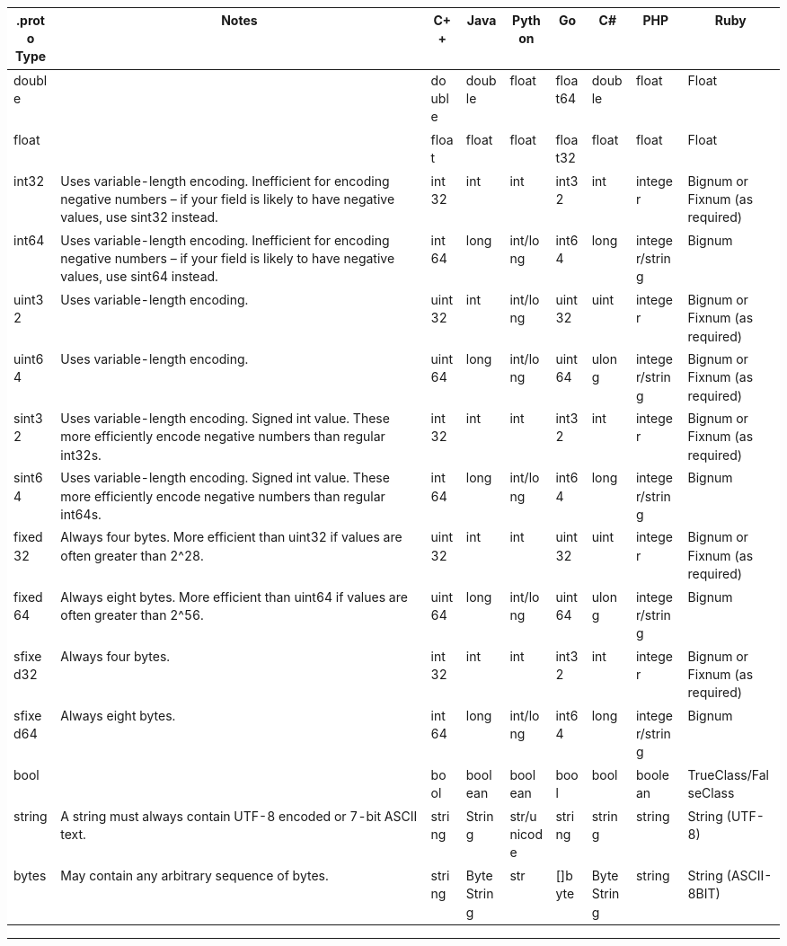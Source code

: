 | .proto Type | Notes | C++ | Java | Python | Go | C# | PHP | Ruby |
| ----------- | ----- | --- | ---- | ------ | -- | -- | --- | ---- |
| <a name="double" /> double |  | double | double | float | float64 | double | float | Float |
| <a name="float" /> float |  | float | float | float | float32 | float | float | Float |
| <a name="int32" /> int32 | Uses variable-length encoding. Inefficient for encoding negative numbers – if your field is likely to have negative values, use sint32 instead. | int32 | int | int | int32 | int | integer | Bignum or Fixnum (as required) |
| <a name="int64" /> int64 | Uses variable-length encoding. Inefficient for encoding negative numbers – if your field is likely to have negative values, use sint64 instead. | int64 | long | int/long | int64 | long | integer/string | Bignum |
| <a name="uint32" /> uint32 | Uses variable-length encoding. | uint32 | int | int/long | uint32 | uint | integer | Bignum or Fixnum (as required) |
| <a name="uint64" /> uint64 | Uses variable-length encoding. | uint64 | long | int/long | uint64 | ulong | integer/string | Bignum or Fixnum (as required) |
| <a name="sint32" /> sint32 | Uses variable-length encoding. Signed int value. These more efficiently encode negative numbers than regular int32s. | int32 | int | int | int32 | int | integer | Bignum or Fixnum (as required) |
| <a name="sint64" /> sint64 | Uses variable-length encoding. Signed int value. These more efficiently encode negative numbers than regular int64s. | int64 | long | int/long | int64 | long | integer/string | Bignum |
| <a name="fixed32" /> fixed32 | Always four bytes. More efficient than uint32 if values are often greater than 2^28. | uint32 | int | int | uint32 | uint | integer | Bignum or Fixnum (as required) |
| <a name="fixed64" /> fixed64 | Always eight bytes. More efficient than uint64 if values are often greater than 2^56. | uint64 | long | int/long | uint64 | ulong | integer/string | Bignum |
| <a name="sfixed32" /> sfixed32 | Always four bytes. | int32 | int | int | int32 | int | integer | Bignum or Fixnum (as required) |
| <a name="sfixed64" /> sfixed64 | Always eight bytes. | int64 | long | int/long | int64 | long | integer/string | Bignum |
| <a name="bool" /> bool |  | bool | boolean | boolean | bool | bool | boolean | TrueClass/FalseClass |
| <a name="string" /> string | A string must always contain UTF-8 encoded or 7-bit ASCII text. | string | String | str/unicode | string | string | string | String (UTF-8) |
| <a name="bytes" /> bytes | May contain any arbitrary sequence of bytes. | string | ByteString | str | []byte | ByteString | string | String (ASCII-8BIT) |


---
